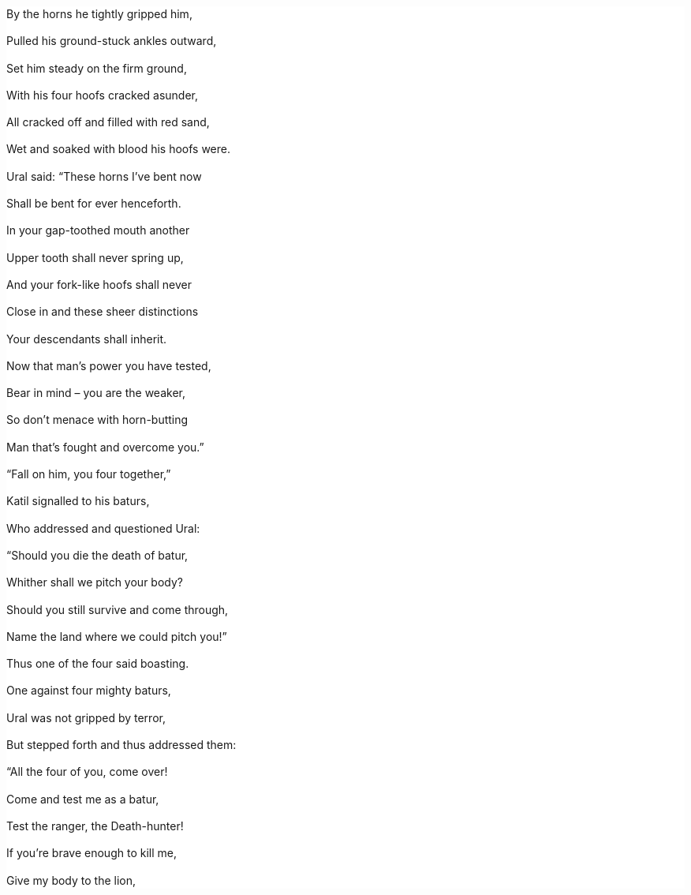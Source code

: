 By the horns he tightly gripped him,

Pulled his ground-stuck ankles outward,

Set him steady on the firm ground,

With his four hoofs cracked asunder,

All cracked off and filled with red sand,

Wet and soaked with blood his hoofs were.

Ural said: “These horns I’ve bent now

Shall be bent for ever henceforth.

In your gap-toothed mouth another

Upper tooth shall never spring up,

And your fork-like hoofs shall never

Close in and these sheer distinctions

Your descendants shall inherit.

Now that man’s power you have tested,

Bear in mind – you are the weaker,

So don’t menace with horn-butting

Man that’s fought and overcome you.”

“Fall on him, you four together,”

Katil signalled to his baturs,

Who addressed and questioned Ural:

“Should you die the death of batur,

Whither shall we pitch your body?

Should you still survive and come through,

Name the land where we could pitch you!”

Thus one of the four said boasting.

One against four mighty baturs,

Ural was not gripped by terror,

But stepped forth and thus addressed them:

“All the four of you, come over!

Come and test me as a batur,

Test the ranger, the Death-hunter!

If you’re brave enough to kill me,

Give my body to the lion,
